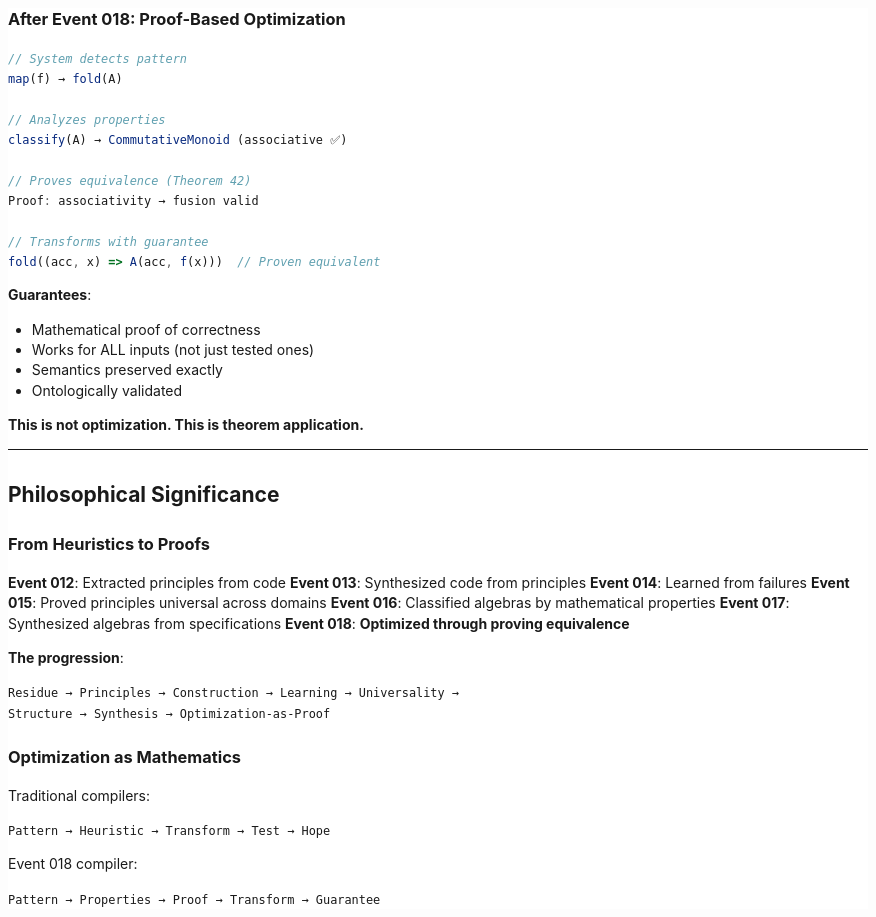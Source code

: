 ### After Event 018: Proof-Based Optimization

```typescript
// System detects pattern
map(f) → fold(A)

// Analyzes properties
classify(A) → CommutativeMonoid (associative ✅)

// Proves equivalence (Theorem 42)
Proof: associativity → fusion valid

// Transforms with guarantee
fold((acc, x) => A(acc, f(x)))  // Proven equivalent
```

**Guarantees**:
- Mathematical proof of correctness
- Works for ALL inputs (not just tested ones)
- Semantics preserved exactly
- Ontologically validated

**This is not optimization. This is theorem application.**

---

## Philosophical Significance

### From Heuristics to Proofs

**Event 012**: Extracted principles from code
**Event 013**: Synthesized code from principles
**Event 014**: Learned from failures
**Event 015**: Proved principles universal across domains
**Event 016**: Classified algebras by mathematical properties
**Event 017**: Synthesized algebras from specifications
**Event 018**: **Optimized through proving equivalence**

**The progression**:
```
Residue → Principles → Construction → Learning → Universality → 
Structure → Synthesis → Optimization-as-Proof
```

### Optimization as Mathematics

Traditional compilers:
```
Pattern → Heuristic → Transform → Test → Hope
```

Event 018 compiler:
```
Pattern → Properties → Proof → Transform → Guarantee
```
